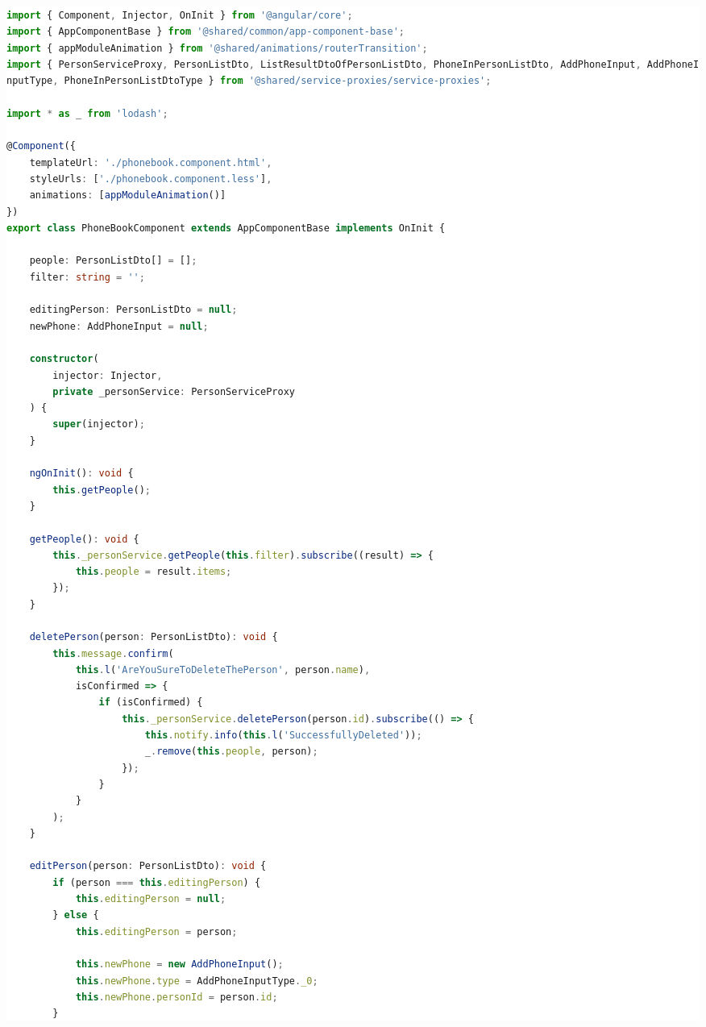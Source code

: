 ```typescript
import { Component, Injector, OnInit } from '@angular/core';
import { AppComponentBase } from '@shared/common/app-component-base';
import { appModuleAnimation } from '@shared/animations/routerTransition';
import { PersonServiceProxy, PersonListDto, ListResultDtoOfPersonListDto, PhoneInPersonListDto, AddPhoneInput, AddPhoneInputType, PhoneInPersonListDtoType } from '@shared/service-proxies/service-proxies';

import * as _ from 'lodash';

@Component({
    templateUrl: './phonebook.component.html',
    styleUrls: ['./phonebook.component.less'],
    animations: [appModuleAnimation()]
})
export class PhoneBookComponent extends AppComponentBase implements OnInit {

    people: PersonListDto[] = [];
    filter: string = '';

    editingPerson: PersonListDto = null;
    newPhone: AddPhoneInput = null;

    constructor(
        injector: Injector,
        private _personService: PersonServiceProxy
    ) {
        super(injector);
    }

    ngOnInit(): void {
        this.getPeople();
    }

    getPeople(): void {
        this._personService.getPeople(this.filter).subscribe((result) => {
            this.people = result.items;
        });
    }

    deletePerson(person: PersonListDto): void {
        this.message.confirm(
            this.l('AreYouSureToDeleteThePerson', person.name),
            isConfirmed => {
                if (isConfirmed) {
                    this._personService.deletePerson(person.id).subscribe(() => {
                        this.notify.info(this.l('SuccessfullyDeleted'));
                        _.remove(this.people, person);
                    });
                }
            }
        );
    }

    editPerson(person: PersonListDto): void {
        if (person === this.editingPerson) {
            this.editingPerson = null;
        } else {
            this.editingPerson = person;

            this.newPhone = new AddPhoneInput();
            this.newPhone.type = AddPhoneInputType._0;
            this.newPhone.personId = person.id;
        }
```
